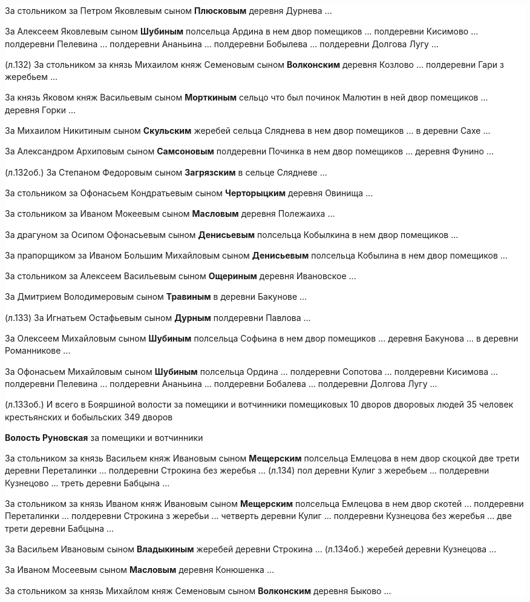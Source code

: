 За стольником за Петром Яковлевым сыном **Плюсковым** деревня Дурнева ...

За Алексеем Яковлевым сыном **Шубиным** полсельца Ардина в нем двор помещиков ... полдеревни Кисимово ... полдеревни Пелевина ... полдеревни Ананьина ... полдеревни Бобылева ... полдеревни Долгова Лугу ...

(л.132) За стольником за князь Михаилом княж Семеновым сыном **Волконским** деревня Козлово ... полдеревни Гари з жеребьем ...

За князь Яковом княж Васильевым сыном **Морткиным** сельцо что был починок Малютин в ней двор помещиков ...  деревня Горки ...

За Михаилом Никитиным сыном **Скульским** жеребей сельца Сляднева в нем двор помещиков ... в деревни Сахе ...

За Александром Архиповым сыном **Самсоновым** полдеревни Починка в нем двор помещиков ... деревня Фунино ...

(л.132об.) За Степаном Федоровым сыном **Загрязским** в сельце Слядневе ...

За стольником за Офонасьем Кондратьевым сыном **Черторыцким** деревня Овинища ...

За стольником за Иваном Мокеевым сыном **Масловым** деревня Полежаиха ...

За драгуном за Осипом Офонасьевым сыном **Денисьевым** полсельца Кобылкина в нем двор помещиков ...

За прапорщиком за Иваном Большим Михайловым сыном **Денисьевым** полсельца Кобылина в нем двор помещиков ...

За стольником за Алексеем Васильевым сыном **Ощериным** деревня Ивановское ...

За Дмитрием Володимеровым сыном **Травиным** в деревни Бакунове ...

(л.133) За Игнатьем Остафьевым сыном **Дурным** полдеревни Павлова ...

За Олексеем Михайловым сыном **Шубиным** полсельца Софьина в нем двор помещиков ... деревня Бакунова ... в деревни Романникове ...

За Офонасьем Михайловым сыном **Шубиным** полсельца Ордина ... полдеревни Сопотова ... полдеревни Кисимова ... полдеревни Пелевина ... полдеревни Ананьина ... полдеревни Бобалева ... полдеревни Долгова Лугу ...

(л.133об.) И всего в Бояршиной волости за помещики и вотчинники помещиковых 10 дворов дворовых людей 35 человек крестьянских и бобыльских 349 дворов

**Волость Руновская** за помещики и вотчинники

За стольником за князь Васильем княж Ивановым сыном **Мещерским** полсельца Емлецова в нем двор скоцкой две трети деревни Переталинки ... полдеревни Строкина без жеребья ... (л.134) пол деревни Кулиг з жеребьем ... полдеревни Кузнецово ... треть деревни Бабцына ...

За стольником за князь Иваном княж Ивановым сыном **Мещерским** полсельца Емлецова в нем двор скотей ... полдеревни Переталинки ... полдеревни Строкина з жеребьи ... четверть деревни Кулиг ... полдеревни Кузнецова без жеребья ... две трети деревни Бабцына ...

За Васильем Ивановым сыном **Владыкиным** жеребей деревни Строкина ... (л.134об.) жеребей деревни Кузнецова ...

За Иваном Мосеевым сыном **Масловым** деревня Конюшенка ...

За стольником за князь Михайлом княж Семеновым сыном **Волконским** деревня Быково ...
